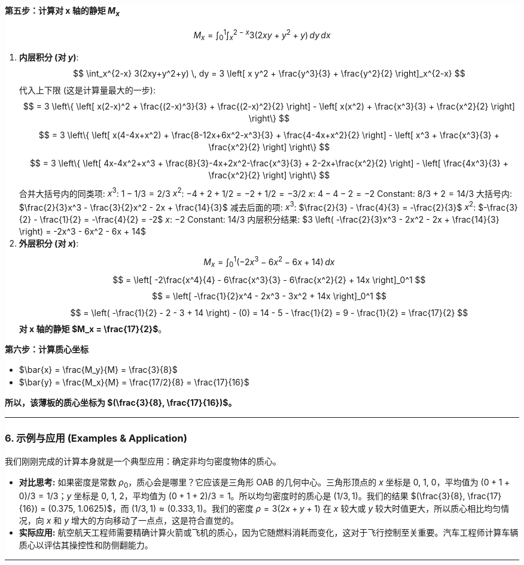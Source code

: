 **第五步：计算对 x 轴的静矩 $M_x$**

$$ M_x = \int_0^1 \int_x^{2-x} 3(2xy+y^2+y) \, dy \, dx $$
1.  **内层积分 (对 $y$)**:
    $$ \int_x^{2-x} 3(2xy+y^2+y) \, dy = 3 \left[ x y^2 + \frac{y^3}{3} + \frac{y^2}{2} \right]_x^{2-x} $$
    代入上下限 (这是计算量最大的一步):
    $$ = 3 \left\{ \left[ x(2-x)^2 + \frac{(2-x)^3}{3} + \frac{(2-x)^2}{2} \right] - \left[ x(x^2) + \frac{x^3}{3} + \frac{x^2}{2} \right] \right\} $$
    $$ = 3 \left\{ \left[ x(4-4x+x^2) + \frac{8-12x+6x^2-x^3}{3} + \frac{4-4x+x^2}{2} \right] - \left[ x^3 + \frac{x^3}{3} + \frac{x^2}{2} \right] \right\} $$
    $$ = 3 \left\{ \left[ 4x-4x^2+x^3 + \frac{8}{3}-4x+2x^2-\frac{x^3}{3} + 2-2x+\frac{x^2}{2} \right] - \left[ \frac{4x^3}{3} + \frac{x^2}{2} \right] \right\} $$
    合并大括号内的同类项:
    $x^3$: $1 - 1/3 = 2/3$
    $x^2$: $-4 + 2 + 1/2 = -2 + 1/2 = -3/2$
    $x$: $4 - 4 - 2 = -2$
    Constant: $8/3 + 2 = 14/3$
    大括号内: $\frac{2}{3}x^3 - \frac{3}{2}x^2 - 2x + \frac{14}{3}$
    减去后面的项:
    $x^3$: $\frac{2}{3} - \frac{4}{3} = -\frac{2}{3}$
    $x^2$: $-\frac{3}{2} - \frac{1}{2} = -\frac{4}{2} = -2$
    $x$: $-2$
    Constant: $14/3$
    内层积分结果: $3 \left( -\frac{2}{3}x^3 - 2x^2 - 2x + \frac{14}{3} \right) = -2x^3 - 6x^2 - 6x + 14$
2.  **外层积分 (对 $x$)**:
    $$ M_x = \int_0^1 (-2x^3 - 6x^2 - 6x + 14) \, dx $$
    $$ = \left[ -2\frac{x^4}{4} - 6\frac{x^3}{3} - 6\frac{x^2}{2} + 14x \right]_0^1 $$
    $$ = \left[ -\frac{1}{2}x^4 - 2x^3 - 3x^2 + 14x \right]_0^1 $$
    $$ = \left( -\frac{1}{2} - 2 - 3 + 14 \right) - (0) = 14 - 5 - \frac{1}{2} = 9 - \frac{1}{2} = \frac{17}{2} $$
    **对 x 轴的静矩 $M_x = \frac{17}{2}$**。

**第六步：计算质心坐标**

*   $\bar{x} = \frac{M_y}{M} = \frac{3}{8}$
*   $\bar{y} = \frac{M_x}{M} = \frac{17/2}{8} = \frac{17}{16}$

**所以，该薄板的质心坐标为 $(\frac{3}{8}, \frac{17}{16})$。**

---

### 6. 示例与应用 (Examples & Application)

我们刚刚完成的计算本身就是一个典型应用：确定非均匀密度物体的质心。

*   **对比思考:** 如果密度是常数 $\rho_0$，质心会是哪里？它应该是三角形 OAB 的几何中心。三角形顶点的 $x$ 坐标是 0, 1, 0，平均值为 $(0+1+0)/3 = 1/3$；$y$ 坐标是 0, 1, 2，平均值为 $(0+1+2)/3 = 1$。所以均匀密度时的质心是 $(1/3, 1)$。我们的结果 $(\frac{3}{8}, \frac{17}{16}) = (0.375, 1.0625)$，而 $(1/3, 1) \approx (0.333, 1)$。我们的密度 $\rho=3(2x+y+1)$ 在 $x$ 较大或 $y$ 较大时值更大，所以质心相比均匀情况，向 $x$ 和 $y$ 增大的方向移动了一点点，这是符合直觉的。
*   **实际应用:** 航空航天工程师需要精确计算火箭或飞机的质心，因为它随燃料消耗而变化，这对于飞行控制至关重要。汽车工程师计算车辆质心以评估其操控性和防侧翻能力。

---
